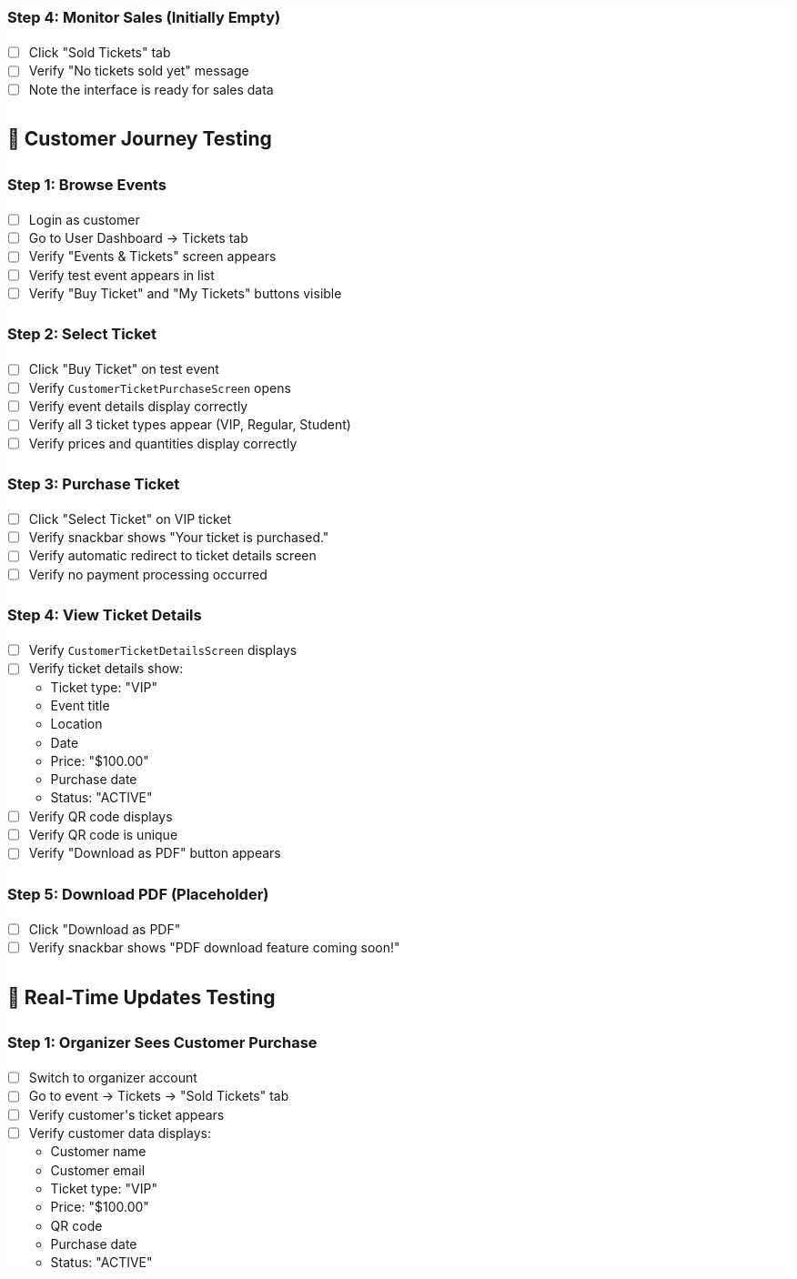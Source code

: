 ### **Step 4: Monitor Sales (Initially Empty)**
- [ ] Click "Sold Tickets" tab
- [ ] Verify "No tickets sold yet" message
- [ ] Note the interface is ready for sales data

## 👤 **Customer Journey Testing**

### **Step 1: Browse Events**
- [ ] Login as customer
- [ ] Go to User Dashboard → Tickets tab
- [ ] Verify "Events & Tickets" screen appears
- [ ] Verify test event appears in list
- [ ] Verify "Buy Ticket" and "My Tickets" buttons visible

### **Step 2: Select Ticket**
- [ ] Click "Buy Ticket" on test event
- [ ] Verify `CustomerTicketPurchaseScreen` opens
- [ ] Verify event details display correctly
- [ ] Verify all 3 ticket types appear (VIP, Regular, Student)
- [ ] Verify prices and quantities display correctly

### **Step 3: Purchase Ticket**
- [ ] Click "Select Ticket" on VIP ticket
- [ ] Verify snackbar shows "Your ticket is purchased."
- [ ] Verify automatic redirect to ticket details screen
- [ ] Verify no payment processing occurred

### **Step 4: View Ticket Details**
- [ ] Verify `CustomerTicketDetailsScreen` displays
- [ ] Verify ticket details show:
  - Ticket type: "VIP"
  - Event title
  - Location
  - Date
  - Price: "$100.00"
  - Purchase date
  - Status: "ACTIVE"
- [ ] Verify QR code displays
- [ ] Verify QR code is unique
- [ ] Verify "Download as PDF" button appears

### **Step 5: Download PDF (Placeholder)**
- [ ] Click "Download as PDF"
- [ ] Verify snackbar shows "PDF download feature coming soon!"

## 🔄 **Real-Time Updates Testing**

### **Step 1: Organizer Sees Customer Purchase**
- [ ] Switch to organizer account
- [ ] Go to event → Tickets → "Sold Tickets" tab
- [ ] Verify customer's ticket appears
- [ ] Verify customer data displays:
  - Customer name
  - Customer email
  - Ticket type: "VIP"
  - Price: "$100.00"
  - QR code
  - Purchase date
  - Status: "ACTIVE"
